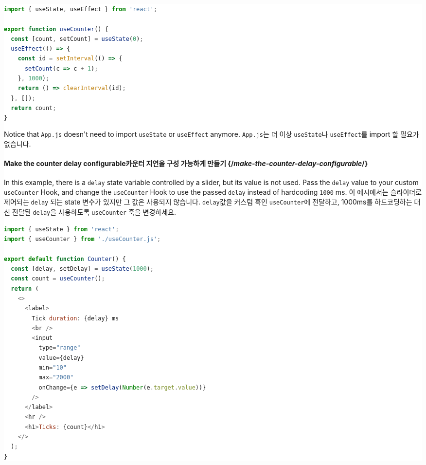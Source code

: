 ```js useCounter.js
import { useState, useEffect } from 'react';

export function useCounter() {
  const [count, setCount] = useState(0);
  useEffect(() => {
    const id = setInterval(() => {
      setCount(c => c + 1);
    }, 1000);
    return () => clearInterval(id);
  }, []);
  return count;
}
```

</Sandpack>

Notice that `App.js` doesn't need to import `useState` or `useEffect` anymore.
<Trans>`App.js`는 더 이상 `useState`나 `useEffect`를 import 할 필요가 없습니다.</Trans>

</Solution>

#### Make the counter delay configurable<Trans>카운터 지연을 구성 가능하게 만들기</Trans> {/*make-the-counter-delay-configurable*/}

In this example, there is a `delay` state variable controlled by a slider, but its value is not used. Pass the `delay` value to your custom `useCounter` Hook, and change the `useCounter` Hook to use the passed `delay` instead of hardcoding `1000` ms.
<Trans>이 예시에서는 슬라이더로 제어되는 `delay` 되는 state 변수가 있지만 그 값은 사용되지 않습니다. `delay`값을 커스텀 훅인 `useCounter`에 전달하고, 1000ms를 하드코딩하는 대신 전달된 `delay`을 사용하도록 `useCounter` 훅을 변경하세요.</Trans>

<Sandpack>

```js
import { useState } from 'react';
import { useCounter } from './useCounter.js';

export default function Counter() {
  const [delay, setDelay] = useState(1000);
  const count = useCounter();
  return (
    <>
      <label>
        Tick duration: {delay} ms
        <br />
        <input
          type="range"
          value={delay}
          min="10"
          max="2000"
          onChange={e => setDelay(Number(e.target.value))}
        />
      </label>
      <hr />
      <h1>Ticks: {count}</h1>
    </>
  );
}
```

